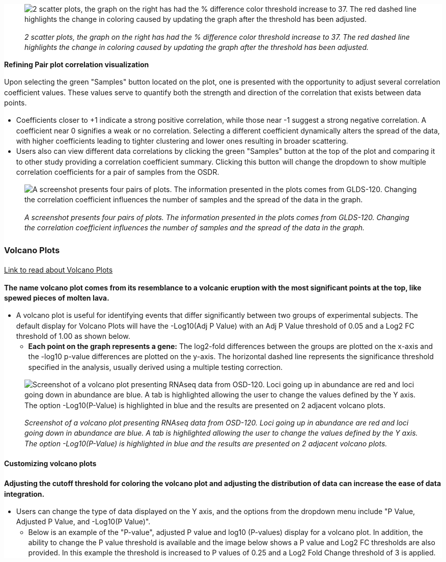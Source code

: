 <figure><img src="../../../../OSDR-Tutorial/_build_02/html/_sources/.gitbook/assets/Slide55.png" alt="2 scatter plots, the graph on the right has had the % difference color threshold increase to 37. The red dashed line highlights the change in coloring caused by updating the graph after the threshold has been adjusted."><figcaption><p><em>2 scatter plots, the graph on the right has had the % difference color threshold increase to 37. The red dashed line highlights the change in coloring caused by updating the graph after the threshold has been adjusted.</em></p></figcaption></figure>

**Refining Pair plot correlation visualization**

Upon selecting the green "Samples" button located on the plot, one is presented with the opportunity to adjust several correlation coefficient values. These values serve to quantify both the strength and direction of the correlation that exists between data points.

* Coefficients closer to +1 indicate a strong positive correlation, while those near -1 suggest a strong negative correlation. A coefficient near 0 signifies a weak or no correlation. Selecting a different coefficient dynamically alters the spread of the data, with higher coefficients leading to tighter clustering and lower ones resulting in broader scattering.
* Users also can view different data correlations by clicking the green "Samples" button at the top of the plot and comparing it to other study providing a correlation coefficient summary. Clicking this button will change the dropdown to show multiple correlation coefficients for a pair of samples from the OSDR.

<figure><img src="../../../../OSDR-Tutorial/_build_02/html/_sources/.gitbook/assets/Slide56.png" alt="A screenshot presents four pairs of plots. The information presented in the plots comes from GLDS-120. Changing the correlation coefficient influences the number of samples and the spread of the data in the graph."><figcaption><p><em>A screenshot presents four pairs of plots. The information presented in the plots comes from GLDS-120. Changing the correlation coefficient influences the number of samples and the spread of the data in the graph.</em></p></figcaption></figure>

### Volcano Plots <a href="#v6dx63l0d9d" id="v6dx63l0d9d"></a>

[Link to read about Volcano Plots](https://www.htgmolecular.com/blog/2022-08-25/understanding-volcano-plots)

**The name volcano plot comes from its resemblance to a volcanic eruption with the most significant points at the top, like spewed pieces of molten lava.**

* A volcano plot is useful for identifying events that differ significantly between two groups of experimental subjects. The default display for Volcano Plots will have the -Log10(Adj P Value) with an Adj P Value threshold of 0.05 and a Log2 FC threshold of 1.00 as shown below.
  * **Each point on the graph represents a gene:** The log2-fold differences between the groups are plotted on the x-axis and the -log10 p-value differences are plotted on the y-axis. The horizontal dashed line represents the significance threshold specified in the analysis, usually derived using a multiple testing correction.

<figure><img src="../../../../OSDR-Tutorial/_build_02/html/_sources/.gitbook/assets/image%20(9).png" alt="Screenshot of a volcano plot presenting RNAseq data from OSD-120. Loci going up in abundance are red and loci going down in abundance are blue. A tab is highlighted allowing the user to change the values defined by the Y axis. The option -Log10(P-Value) is highlighted in blue and the results are presented on 2 adjacent volcano plots."><figcaption><p><em>Screenshot of a volcano plot presenting RNAseq data from OSD-120. Loci going up in abundance are red and loci going down in abundance are blue. A tab is highlighted allowing the user to change the values defined by the Y axis. The option -Log10(P-Value) is highlighted in blue and the results are presented on 2 adjacent volcano plots.</em></p></figcaption></figure>

#### Customizing volcano plots <a href="#xqfjx7fvgehs" id="xqfjx7fvgehs"></a>

**Adjusting the cutoff threshold for coloring the volcano plot and adjusting the distribution of data can increase the ease of data integration.**

* Users can change the type of data displayed on the Y axis, and the options from the dropdown menu include "P Value, Adjusted P Value, and -Log10(P Value)".
  * Below is an example of the "P-value", adjusted P value and log10 (P-values) display for a volcano plot. In addition, the ability to change the P value threshold is available and the image below shows a P value and Log2 FC thresholds are also provided. In this example the threshold is increased to P values of 0.25 and a Log2 Fold Change threshold of 3 is applied.
